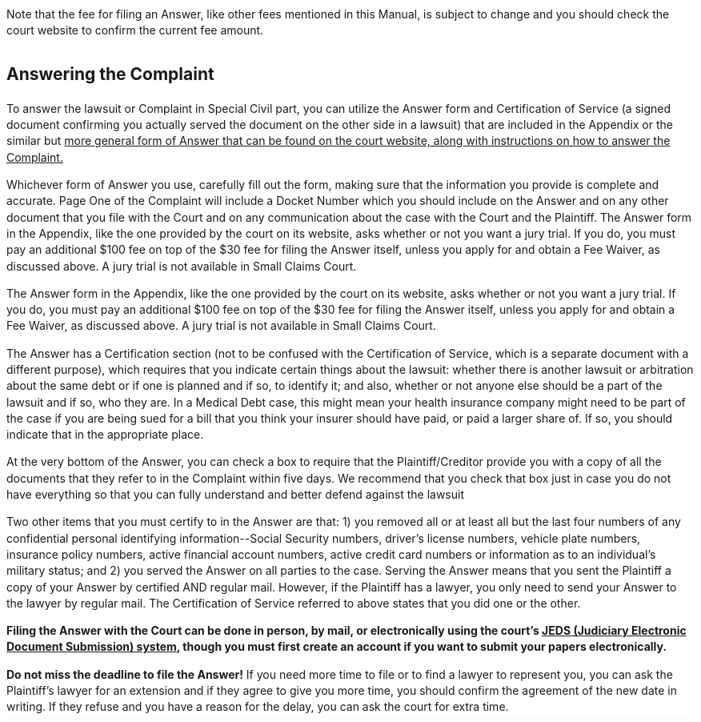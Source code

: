 Note that the fee for filing an Answer, like other fees mentioned in this Manual, is subject to change and you should check the court website to confirm the current fee amount.

## Answering the Complaint

To answer the lawsuit or Complaint in Special Civil part, you can utilize the Answer form and Certification of Service (a signed document confirming you actually served the document on the other side in a lawsuit) that are included in the Appendix or the similar but [more general form of Answer that can be found on the court website, along with instructions on how to answer the Complaint.](https://www.njcourts.gov/sites/default/files/forms/10542_ans_cplt_spc.pdf?cb=b0145db2)

Whichever form of Answer you use, carefully fill out the form, making sure that the information you provide is complete and accurate. Page One of the Complaint will include a Docket Number which you should include on the Answer and on any other document that you file with the Court and on any communication about the case with the Court and the Plaintiff. The Answer form in the Appendix, like the one provided by the court on its website, asks whether or not you want a jury trial. If you do, you must pay an additional $100 fee on top of the $30 fee for filing the Answer itself, unless you apply for and obtain a Fee Waiver, as discussed above. A jury trial is not available in Small Claims Court.

The Answer form in the Appendix, like the one provided by the court on its website, asks whether or not you want a jury trial. If you do, you must pay an additional $100 fee on top of the $30 fee for filing the Answer itself, unless you apply for and obtain a Fee Waiver, as discussed above. A jury trial is not available in Small Claims Court.

The Answer has a Certification section (not to be confused with the Certification of Service, which is a separate document with a different purpose), which requires that you indicate certain things about the lawsuit: whether there is another lawsuit or arbitration about the same debt or if one is planned and if so, to identify it; and also, whether or not anyone else should be a part of the lawsuit and if so, who they are. In a Medical Debt case, this might mean your health insurance company might need to be part of the case if you are being sued for a bill that you think your insurer should have paid, or paid a larger share of. If so, you should indicate that in the appropriate place.

At the very bottom of the Answer, you can check a box to require that the Plaintiff/Creditor provide you with a copy of all the documents that they refer to in the Complaint within five days. We recommend that you check that box just in case you do not have everything so that you can fully understand and better defend against the lawsuit

Two other items that you must certify to in the Answer are that: 1) you removed all or at least all but the last four numbers of any confidential personal identifying information--Social Security numbers, driver’s license numbers, vehicle plate numbers, insurance policy numbers, active financial account numbers, active credit card numbers or information as to an individual’s military status; and 2) you served the Answer on all parties to the case. Serving the Answer means that you sent the Plaintiff a copy of your Answer by certified AND regular mail. However, if the Plaintiff has a lawyer, you only need to send your Answer to the lawyer by regular mail. The Certification of Service referred to above states that you did one or the other.

**Filing the Answer with the Court can be done in person, by mail, or electronically using the court’s [JEDS (Judiciary Electronic Document Submission) system](https://www.njcourts.gov/self-help/jeds), though you must first create an account if you want to submit your papers electronically.**

**Do not miss the deadline to file the Answer!** If you need more time to file or to find a lawyer to represent you, you can ask the Plaintiff’s lawyer for an extension and if they agree to give you more time, you should confirm the agreement of the new date in writing. If they refuse and you have a reason for the delay, you can ask the court for extra time.
